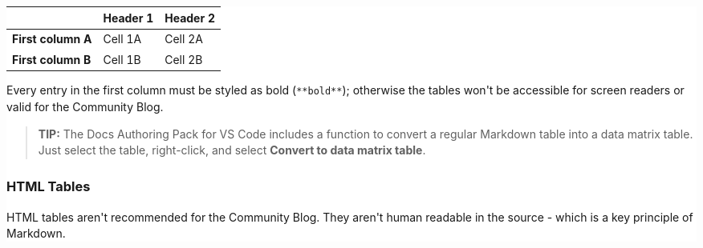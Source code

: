|                  |Header 1 |Header 2|
|------------------|---------|--------|
|**First column A**|Cell 1A  |Cell 2A |
|**First column B**|Cell 1B  |Cell 2B |

Every entry in the first column must be styled as bold (`**bold**`); otherwise the tables won't be accessible for screen readers or valid for the Community Blog.

> **TIP:** The Docs Authoring Pack for VS Code includes a function to convert a regular Markdown table into a data matrix table. Just select the table, right-click, and select **Convert to data matrix table**.

### HTML Tables

HTML tables aren't recommended for the Community Blog. They aren't human readable in the source - which is a key principle of Markdown.
